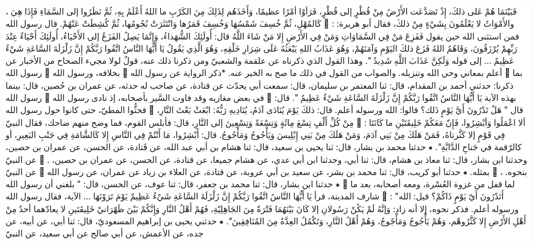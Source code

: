 ، فَبَيْنَمَا هُمْ عَلى ذلكَ، إِذْ تَصَدَّعَت الأَرْضُ مِنْ قُطْرٍ إلى قُطْرٍ، فَرَأوْا أمْرًا عظيمًا، وَأَخَذَهُم لِذَلِكَ مِنَ الكَرْبِ ما اللهُ أَعْلَمُ بِهِ، ثُمَّ نَظَرُوا إلى السَّمَاءِ فَإِذَا هِيَ كَالمُهْلِ، ثُمَّ خُسِفَ شَمْسُهَا وَخُسِفَ قَمَرُها وَانْتَثَرَتْ نُجُومُها، ثُمَّ كُشِطَتْ عَنْهُمْ. قال رسول الله

: والأَمْوَاتُ لا يَعْلَمُونَ بِشَيْءٍ مِنْ ذلكَ، فقال أبو هريرة: فمن استثنى الله حين يقول
فَفَزِعَ مَنْ فِي السَّمَاوَاتِ وَمَنْ فِي الأَرْضِ إِلا مَنْ شَاءَ اللَّهُ
قال: أُولَئِكَ الشُّهَداءُ، وَإِنَّمَا يَصِلُ الفَزَعُ إلى الأَحْيَاءُ، أُولَئِكَ أَحْيَاءٌ عِنْدَ رَبِّهِمْ يُرْزَقُونَ، وَقَاهُمُ اللهُ فَزَعَ ذلكَ اليَوْمِ وَآمَنَهُمْ، وَهُوَ عَذَابُ اللهِ يَبْعَثُهُ عَلَى شِرَارِ خَلْقِهِ، وَهُوَ الَّذِي يَقُولُ
يَا أَيُّهَا النَّاسُ اتَّقُوا رَبَّكُمْ إِنَّ زَلْزَلَةَ السَّاعَةِ شَيْءٌ عَظِيمٌ
... إلى قوله
وَلَكِنَّ عَذَابَ اللَّهِ شَدِيدٌ
".
وهذا القول الذي ذكرناه عن علقمة والشعبيّ ومن ذكرنا ذلك عنه، قولٌ لولا مجيء الصحاح من الأخبار عن رسول الله

بخلافه، ورسول الله

أعلم بمعاني وحي الله وتنزيله.
والصواب من القول في ذلك ما صح به الخبر عنه.
*ذكر الرواية عن رسول الله

بما ذكرنا: حدثني أحمد بن المقدام، قال: ثنا المعتمر بن سليمان، قال: سمعت أبي يحدّث عن قتادة، عن صاحب له حدثه، عن عمران بن حُصين، قال: بينما رسول الله

في بعض مغازيه وقد فاوت السَّير بأصحابه، إذ نادى رسول الله

بهذه الآية
يَا أَيُّهَا النَّاسُ اتَّقُوا رَبَّكُمْ إِنَّ زَلْزَلَةَ السَّاعَةِ شَيْءٌ عَظِيمٌ
". قال: فحثُّوا المطيّ، حتى كانوا حول رسول الله

قال " هَلْ تَدْرُونَ أَيَّ يَوْمٍ ذَلك؟ قالوا: الله ورسوله أعلم. قال: ذلكَ يَوْمَ يُنَادَى آدَمُ، يُنَادِيهِ رَبُّهُ: ابْعَثْ بَعْثَ النَّارِ، مِنْ كُلِّ أَلْفٍ تِسْعَ مِائَةٍ وَتِسْعَةً وَتِسْعِينَ إلى النَّارِ، قال: فأبلس القوم، فما وضح منهم ضاحك، فقال النبيّ

: ألا اعْمَلُوا وَأبْشِرُوا، فَإِنّ مَعَكُمْ خَلِيقَتَيْنِ ما كَانَتَا فِي قَوْمٍ إلا كَثَّرتاهُ، فَمَنْ هَلَكَ مِنْ بَنِي آدَمَ، وَمَنْ هَلَكَ مِنْ بَنِي إِبْلِيسَ وَيَأْجُوجُ وَمَأْجُوجُ. قال: أَبْشِرُوا، مَا أَنْتُمْ فِي النَّاسِ إِلا كَالشَّامَةِ فِي جَنْبِ البَعِيرِ، أو كالرّقمة في جَناحِ الدَّابَّةِ".
⁕ حدثنا محمد بن بشار، قال: ثنا يحيى بن سعيد، قال: ثنا هشام بن أبي عبد الله، عن قَتادة، عن الحسن، عن عمران بن حصين، عن النبيّ

. وحدثنا ابن بشار، قال: ثنا معاذ بن هشام، قال: ثنا أبي، وحدثنا ابن أبي عدي، عن هشام جميعا، عن قتادة، عن الحسن، عن عمران بن حصين، عن النبيّ

بمثله.
⁕ حدثنا أبو كريب، قال: ثنا محمد بن بشر، عن سعيد بن أبي عروبة، عن قتادة، عن العلاء بن زياد عن عمران، عن رسول الله

، بنحوه.
⁕ حدثنا ابن بشار، قال: ثنا محمد بن جعفر، قال: ثنا عوف، عن الحسن، قال: " بلغني أن رسول الله

لما قفل من غزوة العُسْرة، ومعه أصحابه، بعد ما شارف المدينة، قرأ
يَا أَيُّهَا النَّاسُ اتَّقُوا رَبَّكُمْ إِنَّ زَلْزَلَةَ السَّاعَةِ شَيْءٌ عَظِيمٌ يَوْمَ تَرَوْنَهَا
... الآية، فقال رسول الله

: "أَتَدْرُونَ أَيّ يَوْمٍ ذَاكُمْ؟ قيل: الله ورسوله أعلم. فذكر نحوه، إلا أنه زاد: وَإنَّهُ لَمْ يَكُنْ رَسُولانِ إلا كَانَ بَيْنَهُمَا فَتْرَةٌ مِنَ الجَاهِلِيّةِ، فَهُمْ أَهْلُ النَّارِ وَإِنَّكُمْ بَيْنَ ظَهْرَانيْ خَلِيقَتَينِ لا يعادّهما أحدٌ مِنْ أَهْلِ الأَرْضِ إِلا كَثَّرُوهْم، وَهُمْ يَأْجُوجُ وَمَأْجًوجُ، وَهُمْ أَهْلُ النَّارِ، وَتَكْمُلُ العِدَّةُ مِنَ المُنَافِقِينَ".
⁕ حدثني يحيى بن إبراهيم المسعوديّ، قال: ثنا أبي، عن أبيه، عن جده، عن الأعمش، عن أبي صالح عن أبي سعيد، عن النبيّ